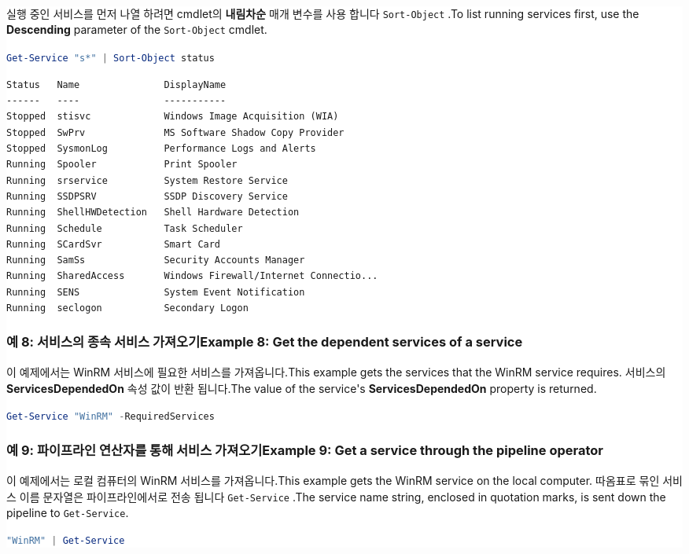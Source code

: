 <span data-ttu-id="ab3b3-142">실행 중인 서비스를 먼저 나열 하려면 cmdlet의 **내림차순** 매개 변수를 사용 합니다 `Sort-Object` .</span><span class="sxs-lookup"><span data-stu-id="ab3b3-142">To list running services first, use the **Descending** parameter of the `Sort-Object` cmdlet.</span></span>

```powershell
Get-Service "s*" | Sort-Object status
```

```Output
Status   Name               DisplayName
------   ----               -----------
Stopped  stisvc             Windows Image Acquisition (WIA)
Stopped  SwPrv              MS Software Shadow Copy Provider
Stopped  SysmonLog          Performance Logs and Alerts
Running  Spooler            Print Spooler
Running  srservice          System Restore Service
Running  SSDPSRV            SSDP Discovery Service
Running  ShellHWDetection   Shell Hardware Detection
Running  Schedule           Task Scheduler
Running  SCardSvr           Smart Card
Running  SamSs              Security Accounts Manager
Running  SharedAccess       Windows Firewall/Internet Connectio...
Running  SENS               System Event Notification
Running  seclogon           Secondary Logon
```

### <span data-ttu-id="ab3b3-143">예 8: 서비스의 종속 서비스 가져오기</span><span class="sxs-lookup"><span data-stu-id="ab3b3-143">Example 8: Get the dependent services of a service</span></span>

<span data-ttu-id="ab3b3-144">이 예제에서는 WinRM 서비스에 필요한 서비스를 가져옵니다.</span><span class="sxs-lookup"><span data-stu-id="ab3b3-144">This example gets the services that the WinRM service requires.</span></span> <span data-ttu-id="ab3b3-145">서비스의 **ServicesDependedOn** 속성 값이 반환 됩니다.</span><span class="sxs-lookup"><span data-stu-id="ab3b3-145">The value of the service's **ServicesDependedOn** property is returned.</span></span>

```powershell
Get-Service "WinRM" -RequiredServices
```

### <span data-ttu-id="ab3b3-146">예 9: 파이프라인 연산자를 통해 서비스 가져오기</span><span class="sxs-lookup"><span data-stu-id="ab3b3-146">Example 9: Get a service through the pipeline operator</span></span>

<span data-ttu-id="ab3b3-147">이 예제에서는 로컬 컴퓨터의 WinRM 서비스를 가져옵니다.</span><span class="sxs-lookup"><span data-stu-id="ab3b3-147">This example gets the WinRM service on the local computer.</span></span> <span data-ttu-id="ab3b3-148">따옴표로 묶인 서비스 이름 문자열은 파이프라인에서로 전송 됩니다 `Get-Service` .</span><span class="sxs-lookup"><span data-stu-id="ab3b3-148">The service name string, enclosed in quotation marks, is sent down the pipeline to `Get-Service`.</span></span>

```powershell
"WinRM" | Get-Service
```
